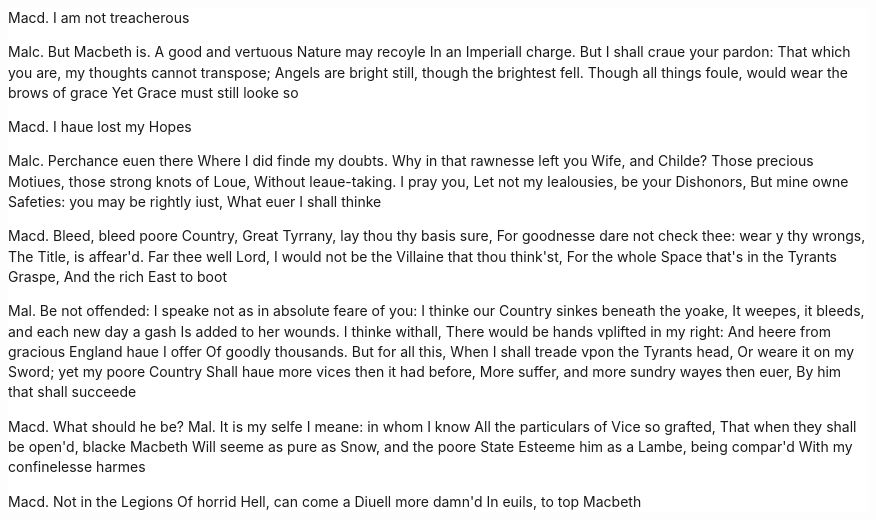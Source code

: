 Macd. I am not treacherous

Malc. But Macbeth is.
A good and vertuous Nature may recoyle
In an Imperiall charge. But I shall craue your pardon:
That which you are, my thoughts cannot transpose;
Angels are bright still, though the brightest fell.
Though all things foule, would wear the brows of grace
Yet Grace must still looke so

Macd. I haue lost my Hopes

Malc. Perchance euen there
Where I did finde my doubts.
Why in that rawnesse left you Wife, and Childe?
Those precious Motiues, those strong knots of Loue,
Without leaue-taking. I pray you,
Let not my Iealousies, be your Dishonors,
But mine owne Safeties: you may be rightly iust,
What euer I shall thinke

Macd. Bleed, bleed poore Country,
Great Tyrrany, lay thou thy basis sure,
For goodnesse dare not check thee: wear y thy wrongs,
The Title, is affear'd. Far thee well Lord,
I would not be the Villaine that thou think'st,
For the whole Space that's in the Tyrants Graspe,
And the rich East to boot

Mal. Be not offended:
I speake not as in absolute feare of you:
I thinke our Country sinkes beneath the yoake,
It weepes, it bleeds, and each new day a gash
Is added to her wounds. I thinke withall,
There would be hands vplifted in my right:
And heere from gracious England haue I offer
Of goodly thousands. But for all this,
When I shall treade vpon the Tyrants head,
Or weare it on my Sword; yet my poore Country
Shall haue more vices then it had before,
More suffer, and more sundry wayes then euer,
By him that shall succeede

Macd. What should he be?
Mal. It is my selfe I meane: in whom I know
All the particulars of Vice so grafted,
That when they shall be open'd, blacke Macbeth
Will seeme as pure as Snow, and the poore State
Esteeme him as a Lambe, being compar'd
With my confinelesse harmes

Macd. Not in the Legions
Of horrid Hell, can come a Diuell more damn'd
In euils, to top Macbeth
